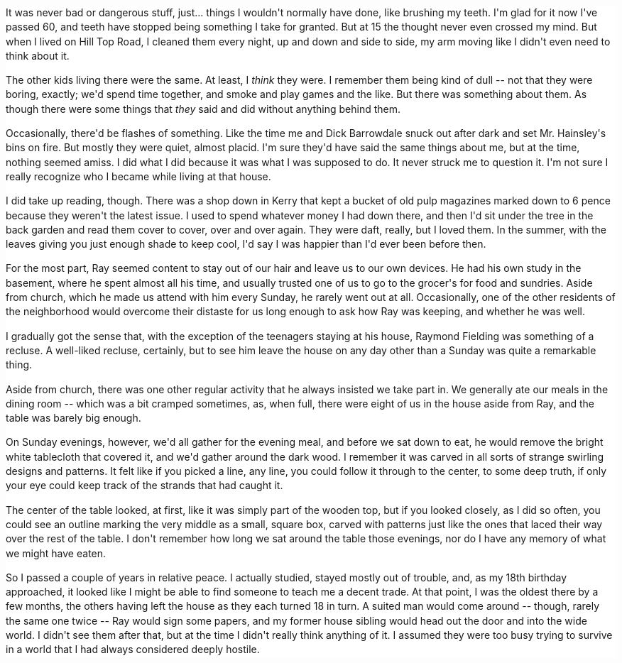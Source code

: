 It was never bad or dangerous stuff, just... things I wouldn't normally have done, like brushing my teeth. I'm glad for it now I've passed 60, and teeth have stopped being something I take for granted. But at 15 the thought never even crossed my mind. But when I lived on Hill Top Road, I cleaned them every night, up and down and side to side, my arm moving like I didn't even need to think about it.

The other kids living there were the same. At least, I *think* they were. I remember them being kind of dull -- not that they were boring, exactly; we'd spend time together, and smoke and play games and the like. But there was something about them. As though there were some things that *they* said and did without anything behind them.

Occasionally, there'd be flashes of something. Like the time me and  Dick Barrowdale  snuck out after dark and set Mr. Hainsley's bins on fire. But mostly they were quiet, almost placid. I'm sure they'd have said the same things about me, but at the time, nothing seemed amiss. I did what I did because it was what I was supposed to do. It never struck me to question it. I'm not sure I really recognize who I became while living at that house. 

I did take up reading, though. There was a shop down in Kerry that kept a bucket of old pulp magazines marked down to 6 pence because they weren't the latest issue. I used to spend whatever money I had down there, and then I'd sit under the tree in the back garden and read them cover to cover, over and over again. They were daft, really, but I loved them. In the summer, with the leaves giving you just enough shade to keep cool, I'd say I was happier than I'd ever been before then.

For the most part, Ray seemed content to stay out of our hair and leave us to our own devices. He had his own study in the basement, where he spent almost all his time, and usually trusted one of us to go to the grocer's for food and sundries. Aside from church, which he made us attend with him every Sunday, he rarely went out at all. Occasionally, one of the other residents of the neighborhood would overcome their distaste for us long enough to ask how Ray was keeping, and whether he was well. 

I gradually got the sense that, with the exception of the teenagers staying at his house, Raymond Fielding was something of a recluse. A well-liked recluse, certainly, but to see him leave the house on any day other than a Sunday was quite a remarkable thing. 

Aside from church, there was one other regular activity that he always insisted we take part in. We generally ate our meals in the dining room -- which was a bit cramped sometimes, as, when full, there were eight of us in the house aside from Ray, and the table was barely big enough.

On Sunday evenings, however, we'd all gather for the evening meal, and before we sat down to eat, he would remove the bright white tablecloth that covered it, and we'd gather around the dark wood. I remember it was carved in all sorts of strange swirling designs and patterns. It felt like if you picked a line, any line, you could follow it through to the center, to some deep truth, if only your eye could keep track of the strands that had caught it. 

The center of the table looked, at first, like it was simply part of the wooden top, but if you looked closely, as I did so often, you could see an outline marking the very middle as a small, square box, carved with patterns just like the ones that laced their way over the rest of the table. I don't remember how long we sat around the table those evenings, nor do I have any memory of what we might have eaten.

So I passed a couple of years in relative peace. I actually studied, stayed mostly out of trouble, and, as my 18th birthday approached, it looked like I might be able to find someone to teach me a decent trade. At that point, I was the oldest there by a few months, the others having left the house as they each turned 18 in turn. A suited man would come around -- though, rarely the same one twice -- Ray would sign some papers, and my former house sibling would head out the door and into the wide world. I didn't see them after that, but at the time I didn't really think anything of it. I assumed they were too busy trying to survive in a world that I had always considered deeply hostile. 
